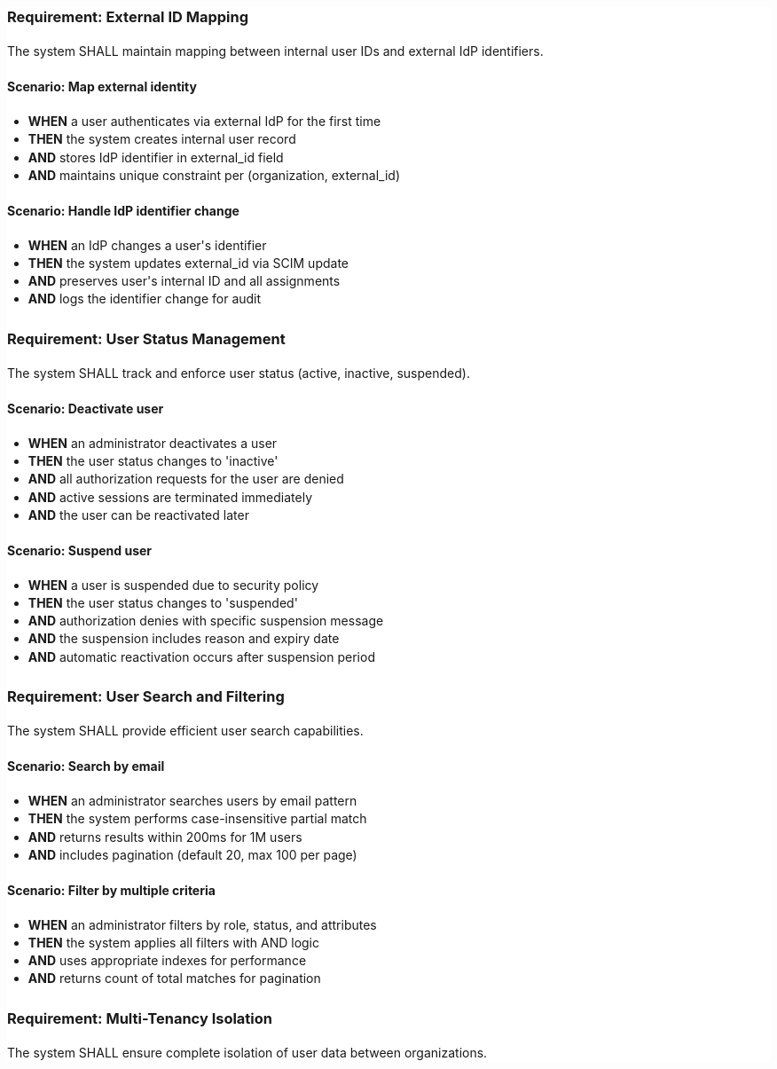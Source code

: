 ### Requirement: External ID Mapping
The system SHALL maintain mapping between internal user IDs and external IdP identifiers.

#### Scenario: Map external identity
- **WHEN** a user authenticates via external IdP for the first time
- **THEN** the system creates internal user record
- **AND** stores IdP identifier in external_id field
- **AND** maintains unique constraint per (organization, external_id)

#### Scenario: Handle IdP identifier change
- **WHEN** an IdP changes a user's identifier
- **THEN** the system updates external_id via SCIM update
- **AND** preserves user's internal ID and all assignments
- **AND** logs the identifier change for audit

### Requirement: User Status Management
The system SHALL track and enforce user status (active, inactive, suspended).

#### Scenario: Deactivate user
- **WHEN** an administrator deactivates a user
- **THEN** the user status changes to 'inactive'
- **AND** all authorization requests for the user are denied
- **AND** active sessions are terminated immediately
- **AND** the user can be reactivated later

#### Scenario: Suspend user
- **WHEN** a user is suspended due to security policy
- **THEN** the user status changes to 'suspended'
- **AND** authorization denies with specific suspension message
- **AND** the suspension includes reason and expiry date
- **AND** automatic reactivation occurs after suspension period

### Requirement: User Search and Filtering
The system SHALL provide efficient user search capabilities.

#### Scenario: Search by email
- **WHEN** an administrator searches users by email pattern
- **THEN** the system performs case-insensitive partial match
- **AND** returns results within 200ms for 1M users
- **AND** includes pagination (default 20, max 100 per page)

#### Scenario: Filter by multiple criteria
- **WHEN** an administrator filters by role, status, and attributes
- **THEN** the system applies all filters with AND logic
- **AND** uses appropriate indexes for performance
- **AND** returns count of total matches for pagination

### Requirement: Multi-Tenancy Isolation
The system SHALL ensure complete isolation of user data between organizations.
